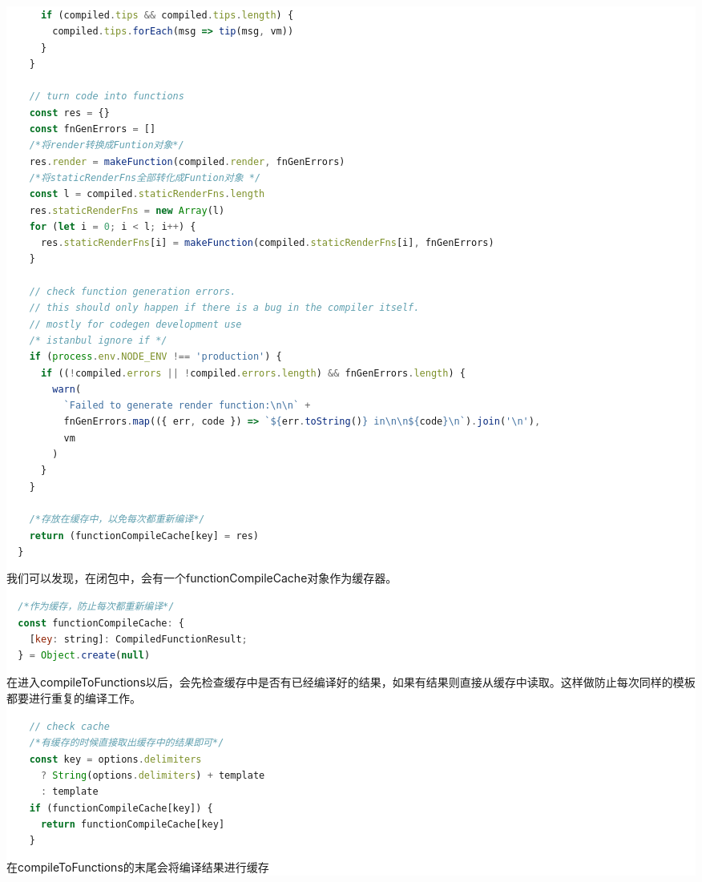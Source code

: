 ```javascript
      if (compiled.tips && compiled.tips.length) {
        compiled.tips.forEach(msg => tip(msg, vm))
      }
    }

    // turn code into functions
    const res = {}
    const fnGenErrors = []
    /*将render转换成Funtion对象*/
    res.render = makeFunction(compiled.render, fnGenErrors)
    /*将staticRenderFns全部转化成Funtion对象 */
    const l = compiled.staticRenderFns.length
    res.staticRenderFns = new Array(l)
    for (let i = 0; i < l; i++) {
      res.staticRenderFns[i] = makeFunction(compiled.staticRenderFns[i], fnGenErrors)
    }

    // check function generation errors.
    // this should only happen if there is a bug in the compiler itself.
    // mostly for codegen development use
    /* istanbul ignore if */
    if (process.env.NODE_ENV !== 'production') {
      if ((!compiled.errors || !compiled.errors.length) && fnGenErrors.length) {
        warn(
          `Failed to generate render function:\n\n` +
          fnGenErrors.map(({ err, code }) => `${err.toString()} in\n\n${code}\n`).join('\n'),
          vm
        )
      }
    }

    /*存放在缓存中，以免每次都重新编译*/
    return (functionCompileCache[key] = res) 
  }
```

我们可以发现，在闭包中，会有一个functionCompileCache对象作为缓存器。

```javascript
  /*作为缓存，防止每次都重新编译*/
  const functionCompileCache: {
    [key: string]: CompiledFunctionResult;
  } = Object.create(null)
```

在进入compileToFunctions以后，会先检查缓存中是否有已经编译好的结果，如果有结果则直接从缓存中读取。这样做防止每次同样的模板都要进行重复的编译工作。

```javascript
    // check cache
    /*有缓存的时候直接取出缓存中的结果即可*/
    const key = options.delimiters
      ? String(options.delimiters) + template
      : template
    if (functionCompileCache[key]) {
      return functionCompileCache[key]
    }
```
在compileToFunctions的末尾会将编译结果进行缓存
